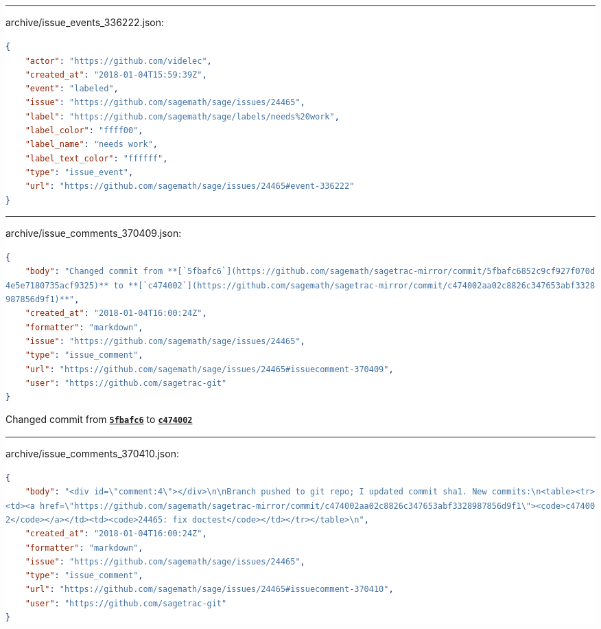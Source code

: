 

---

archive/issue_events_336222.json:
```json
{
    "actor": "https://github.com/videlec",
    "created_at": "2018-01-04T15:59:39Z",
    "event": "labeled",
    "issue": "https://github.com/sagemath/sage/issues/24465",
    "label": "https://github.com/sagemath/sage/labels/needs%20work",
    "label_color": "ffff00",
    "label_name": "needs work",
    "label_text_color": "ffffff",
    "type": "issue_event",
    "url": "https://github.com/sagemath/sage/issues/24465#event-336222"
}
```



---

archive/issue_comments_370409.json:
```json
{
    "body": "Changed commit from **[`5fbafc6`](https://github.com/sagemath/sagetrac-mirror/commit/5fbafc6852c9cf927f070d4e5e7180735acf9325)** to **[`c474002`](https://github.com/sagemath/sagetrac-mirror/commit/c474002aa02c8826c347653abf3328987856d9f1)**",
    "created_at": "2018-01-04T16:00:24Z",
    "formatter": "markdown",
    "issue": "https://github.com/sagemath/sage/issues/24465",
    "type": "issue_comment",
    "url": "https://github.com/sagemath/sage/issues/24465#issuecomment-370409",
    "user": "https://github.com/sagetrac-git"
}
```

Changed commit from **[`5fbafc6`](https://github.com/sagemath/sagetrac-mirror/commit/5fbafc6852c9cf927f070d4e5e7180735acf9325)** to **[`c474002`](https://github.com/sagemath/sagetrac-mirror/commit/c474002aa02c8826c347653abf3328987856d9f1)**



---

archive/issue_comments_370410.json:
```json
{
    "body": "<div id=\"comment:4\"></div>\n\nBranch pushed to git repo; I updated commit sha1. New commits:\n<table><tr><td><a href=\"https://github.com/sagemath/sagetrac-mirror/commit/c474002aa02c8826c347653abf3328987856d9f1\"><code>c474002</code></a></td><td><code>24465: fix doctest</code></td></tr></table>\n",
    "created_at": "2018-01-04T16:00:24Z",
    "formatter": "markdown",
    "issue": "https://github.com/sagemath/sage/issues/24465",
    "type": "issue_comment",
    "url": "https://github.com/sagemath/sage/issues/24465#issuecomment-370410",
    "user": "https://github.com/sagetrac-git"
}
```
